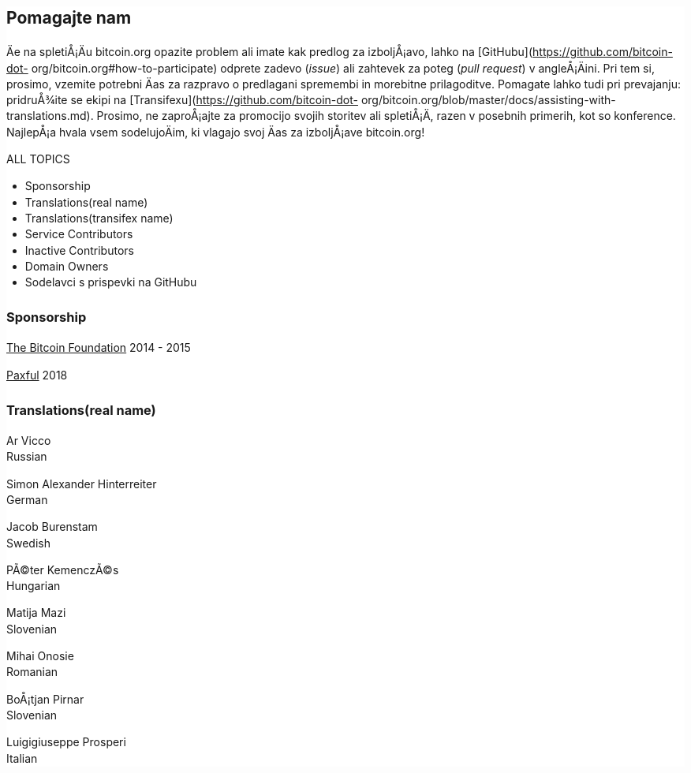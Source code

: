 ## Pomagajte nam

Äe na spletiÅ¡Äu bitcoin.org opazite problem ali imate kak predlog za
izboljÅ¡avo, lahko na [GitHubu](https://github.com/bitcoin-dot-
org/bitcoin.org#how-to-participate) odprete zadevo (_issue_) ali zahtevek za
poteg (_pull request_) v angleÅ¡Äini. Pri tem si, prosimo, vzemite potrebni
Äas za razpravo o predlagani spremembi in morebitne prilagoditve. Pomagate
lahko tudi pri prevajanju: pridruÅ¾ite se ekipi na
[Transifexu](https://github.com/bitcoin-dot-
org/bitcoin.org/blob/master/docs/assisting-with-translations.md). Prosimo, ne
zaproÅ¡ajte za promocijo svojih storitev ali spletiÅ¡Ä, razen v posebnih
primerih, kot so konference. NajlepÅ¡a hvala vsem sodelujoÄim, ki vlagajo
svoj Äas za izboljÅ¡ave bitcoin.org!

ALL TOPICS

  * Sponsorship
  * Translations(real name)
  * Translations(transifex name)
  * Service Contributors
  * Inactive Contributors
  * Domain Owners
  * Sodelavci s prispevki na GitHubu

### Sponsorship

[The Bitcoin Foundation](https://bitcoinfoundation.org/) 2014 - 2015

[Paxful](https://paxful.com/) 2018

### Translations(real name)

Ar Vicco  
Russian

Simon Alexander Hinterreiter  
German

Jacob Burenstam  
Swedish

PÃ©ter KemenczÃ©s  
Hungarian

Matija Mazi  
Slovenian

Mihai Onosie  
Romanian

BoÅ¡tjan Pirnar  
Slovenian

Luigigiuseppe Prosperi  
Italian
